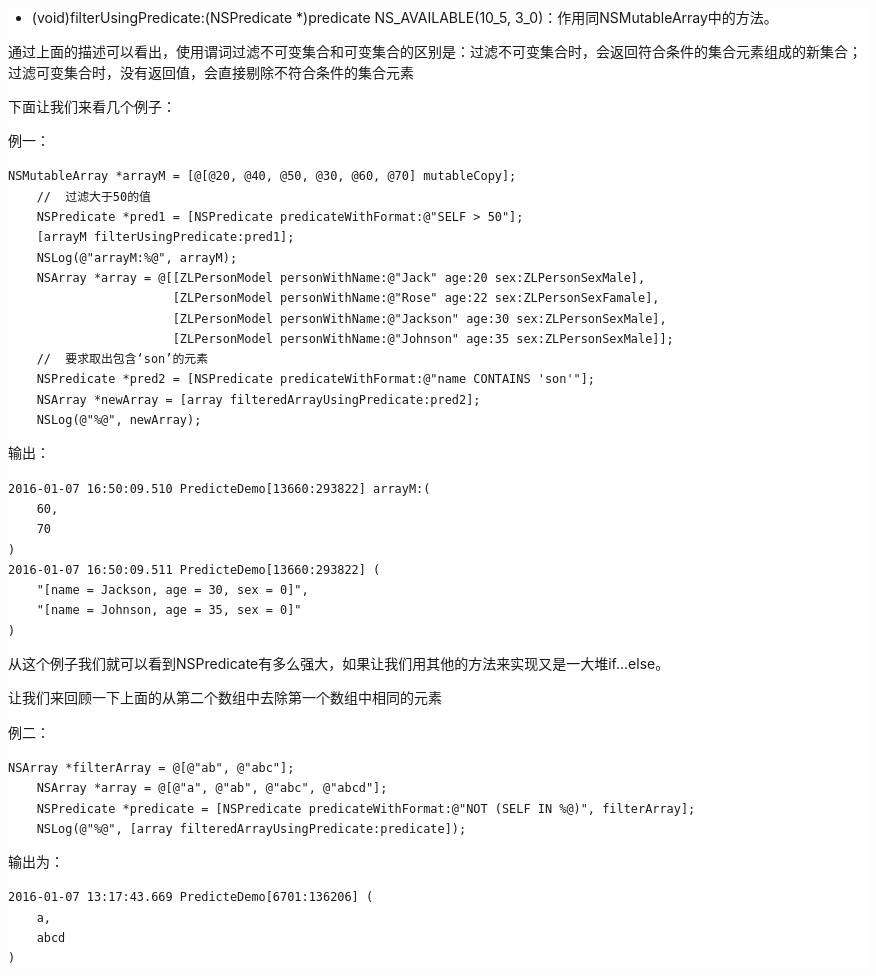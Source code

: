 - (void)filterUsingPredicate:(NSPredicate *)predicate NS_AVAILABLE(10_5, 3_0)：作用同NSMutableArray中的方法。

通过上面的描述可以看出，使用谓词过滤不可变集合和可变集合的区别是：过滤不可变集合时，会返回符合条件的集合元素组成的新集合；过滤可变集合时，没有返回值，会直接剔除不符合条件的集合元素

下面让我们来看几个例子：

例一：

```
NSMutableArray *arrayM = [@[@20, @40, @50, @30, @60, @70] mutableCopy];
    //  过滤大于50的值
    NSPredicate *pred1 = [NSPredicate predicateWithFormat:@"SELF > 50"];
    [arrayM filterUsingPredicate:pred1];
    NSLog(@"arrayM:%@", arrayM);
    NSArray *array = @[[ZLPersonModel personWithName:@"Jack" age:20 sex:ZLPersonSexMale],
                       [ZLPersonModel personWithName:@"Rose" age:22 sex:ZLPersonSexFamale],
                       [ZLPersonModel personWithName:@"Jackson" age:30 sex:ZLPersonSexMale],
                       [ZLPersonModel personWithName:@"Johnson" age:35 sex:ZLPersonSexMale]];
    //  要求取出包含‘son’的元素
    NSPredicate *pred2 = [NSPredicate predicateWithFormat:@"name CONTAINS 'son'"];
    NSArray *newArray = [array filteredArrayUsingPredicate:pred2];
    NSLog(@"%@", newArray);
```

输出：

```
2016-01-07 16:50:09.510 PredicteDemo[13660:293822] arrayM:(
    60,
    70
)
2016-01-07 16:50:09.511 PredicteDemo[13660:293822] (
    "[name = Jackson, age = 30, sex = 0]",
    "[name = Johnson, age = 35, sex = 0]"
)
```

从这个例子我们就可以看到NSPredicate有多么强大，如果让我们用其他的方法来实现又是一大堆if...else。

让我们来回顾一下上面的从第二个数组中去除第一个数组中相同的元素

例二：

```
NSArray *filterArray = @[@"ab", @"abc"];
    NSArray *array = @[@"a", @"ab", @"abc", @"abcd"];
    NSPredicate *predicate = [NSPredicate predicateWithFormat:@"NOT (SELF IN %@)", filterArray];
    NSLog(@"%@", [array filteredArrayUsingPredicate:predicate]);
```

输出为：

```
2016-01-07 13:17:43.669 PredicteDemo[6701:136206] (
    a,
    abcd
)
```
